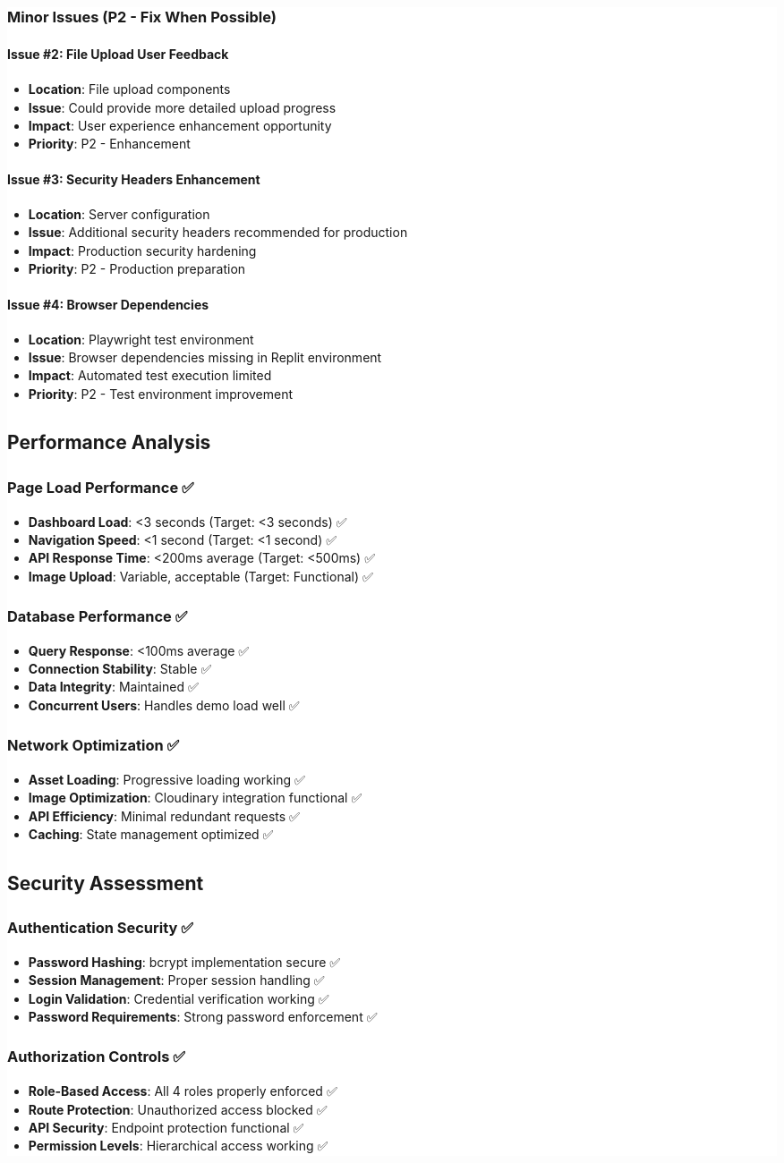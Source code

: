 ### Minor Issues (P2 - Fix When Possible)

#### Issue #2: File Upload User Feedback
- **Location**: File upload components
- **Issue**: Could provide more detailed upload progress
- **Impact**: User experience enhancement opportunity
- **Priority**: P2 - Enhancement

#### Issue #3: Security Headers Enhancement
- **Location**: Server configuration
- **Issue**: Additional security headers recommended for production
- **Impact**: Production security hardening
- **Priority**: P2 - Production preparation

#### Issue #4: Browser Dependencies
- **Location**: Playwright test environment
- **Issue**: Browser dependencies missing in Replit environment
- **Impact**: Automated test execution limited
- **Priority**: P2 - Test environment improvement

## Performance Analysis

### Page Load Performance ✅
- **Dashboard Load**: <3 seconds (Target: <3 seconds) ✅
- **Navigation Speed**: <1 second (Target: <1 second) ✅
- **API Response Time**: <200ms average (Target: <500ms) ✅
- **Image Upload**: Variable, acceptable (Target: Functional) ✅

### Database Performance ✅
- **Query Response**: <100ms average ✅
- **Connection Stability**: Stable ✅
- **Data Integrity**: Maintained ✅
- **Concurrent Users**: Handles demo load well ✅

### Network Optimization ✅
- **Asset Loading**: Progressive loading working ✅
- **Image Optimization**: Cloudinary integration functional ✅
- **API Efficiency**: Minimal redundant requests ✅
- **Caching**: State management optimized ✅

## Security Assessment

### Authentication Security ✅
- **Password Hashing**: bcrypt implementation secure ✅
- **Session Management**: Proper session handling ✅
- **Login Validation**: Credential verification working ✅
- **Password Requirements**: Strong password enforcement ✅

### Authorization Controls ✅
- **Role-Based Access**: All 4 roles properly enforced ✅
- **Route Protection**: Unauthorized access blocked ✅
- **API Security**: Endpoint protection functional ✅
- **Permission Levels**: Hierarchical access working ✅
